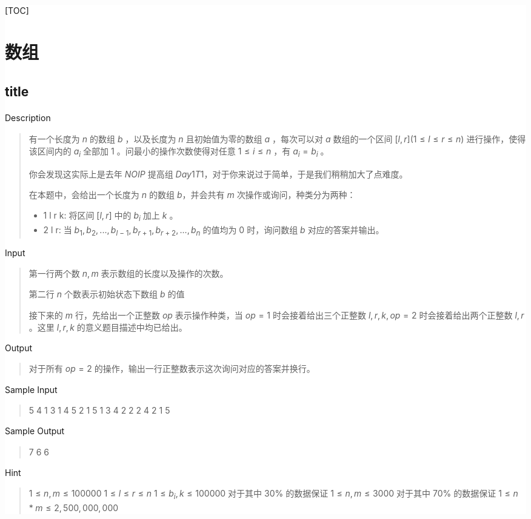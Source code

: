 [TOC]

# 数组

## title

Description

>有一个长度为 $n$ 的数组 $b$ ，以及长度为 $n$ 且初始值为零的数组 $a$ ，每次可以对 $a$ 数组的一个区间 $[l,r] (1≤ l ≤ r ≤ n)$ 进行操作，使得该区间内的 $a_i$ 全部加 1 。问最小的操作次数使得对任意 $1\leqslant i\leqslant n$ ，有 $a_i=b_i$ 。
>
>你会发现这实际上是去年 $NOIP$ 提高组 $Day1T1$，对于你来说过于简单，于是我们稍稍加大了点难度。
>
>在本题中，会给出一个长度为 $n$ 的数组 $b$，并会共有 $m$ 次操作或询问，种类分为两种：
>
>- 1 l r k: 将区间 $[l,r]$ 中的 $b_i$ 加上 $k$ 。
>- 2 l r: 当 $b_1, b_2, ..., b_{l-1}, b_{r+1}, b_{r+2}, ..., b_n$ 的值均为 0 时，询问数组 $b$ 对应的答案并输出。

Input

>第一行两个数 $n,m$ 表示数组的长度以及操作的次数。
>
>第二行 $n$ 个数表示初始状态下数组 $b$ 的值
>
>接下来的 $m$ 行，先给出一个正整数 $op$ 表示操作种类，当 $op=1$ 时会接着给出三个正整数 $l, r, k,op=2$ 时会接着给出两个正整数 $l,r$ 。这里 $l, r, k$ 的意义题目描述中均已给出。

Output

>对于所有 $op=2$ 的操作，输出一行正整数表示这次询问对应的答案并换行。

Sample Input

>5 4
>1 3 1 4 5
>2 1 5
>1 3 4 2
>2 2 4
>2 1 5

Sample Output

>7
>6
>6
>

Hint

>$1\leqslant n, m\leqslant 100000$
>$1\leqslant l \leqslant  r\leqslant n$
>$1\leqslant b_i, k\leqslant 100000$
>对于其中 $30\%$ 的数据保证 $1\leqslant n, m\leqslant 3000$
>对于其中 $70\%$ 的数据保证 $1\leqslant n \ast m\leqslant 2,500,000,000$

